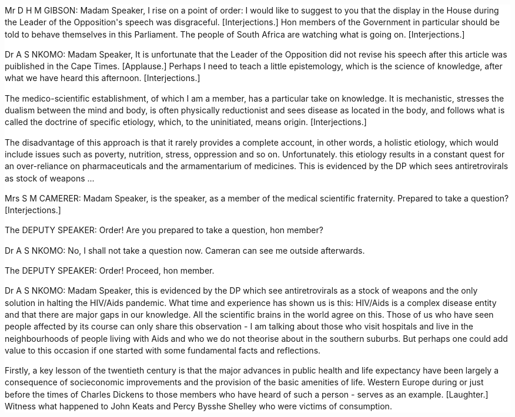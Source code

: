 Mr D H M GIBSON: Madam Speaker, I rise on a point of order: I would like to
suggest to you that the display in the House during the Leader of the
Opposition's speech was disgraceful. [Interjections.] Hon members of the
Government in particular should be told to behave themselves in this
Parliament. The people of South Africa are watching what is going on.
[Interjections.]

Dr A S NKOMO: Madam Speaker, It is unfortunate that the Leader of the
Opposition did not revise his speech after this article was puiblished in
the Cape Times. [Applause.] Perhaps I need to teach a little epistemology,
which is the science of knowledge, after what we have heard this afternoon.
[Interjections.]

The medico-scientific establishment, of which I am a member, has a
particular take on knowledge. It is mechanistic, stresses the dualism
between the mind and body, is often physically reductionist and sees
disease as located in the body, and follows what is called the doctrine of
specific etiology, which, to the uninitiated, means origin.
[Interjections.]

The disadvantage of this approach is that it rarely provides a complete
account, in other words, a holistic etiology, which would include issues
such as poverty, nutrition, stress, oppression and so on. Unfortunately.
this etiology results in a constant quest for an over-reliance on
pharmaceuticals and the armamentarium of medicines. This is evidenced by
the DP which sees antiretrovirals as stock of weapons ...

Mrs S M CAMERER: Madam Speaker, is the speaker, as a member of the medical
scientific fraternity. Prepared to take a question? [Interjections.]

The DEPUTY SPEAKER: Order! Are you prepared to take a question, hon member?

Dr A S NKOMO: No, I shall not take a question now. Cameran can see me
outside afterwards.

The DEPUTY SPEAKER: Order! Proceed, hon member.

Dr A S NKOMO: Madam Speaker, this is evidenced by the DP which see
antiretrovirals as a stock of weapons and the only solution in halting the
HIV/Aids pandemic. What time and experience has shown us is this: HIV/Aids
is a complex disease entity and that there are major gaps in our knowledge.
All the scientific brains in the world agree on this. Those of us who have
seen people affected by its course can only share this observation - I am
talking about those who visit hospitals and live in the neighbourhoods of
people living with Aids and who we do not theorise about in the southern
suburbs. But perhaps one could add value to this occasion if one started
with some fundamental facts and reflections.

Firstly, a key lesson of the twentieth century is that the major advances
in public health and life expectancy have been largely a consequence of
socieconomic improvements and the provision of the basic amenities of life.
Western Europe during or just before the times of Charles Dickens to those
members who have heard of such a person - serves as an example. [Laughter.]
Witness what happened to John Keats and Percy Bysshe Shelley who were
victims of consumption.
